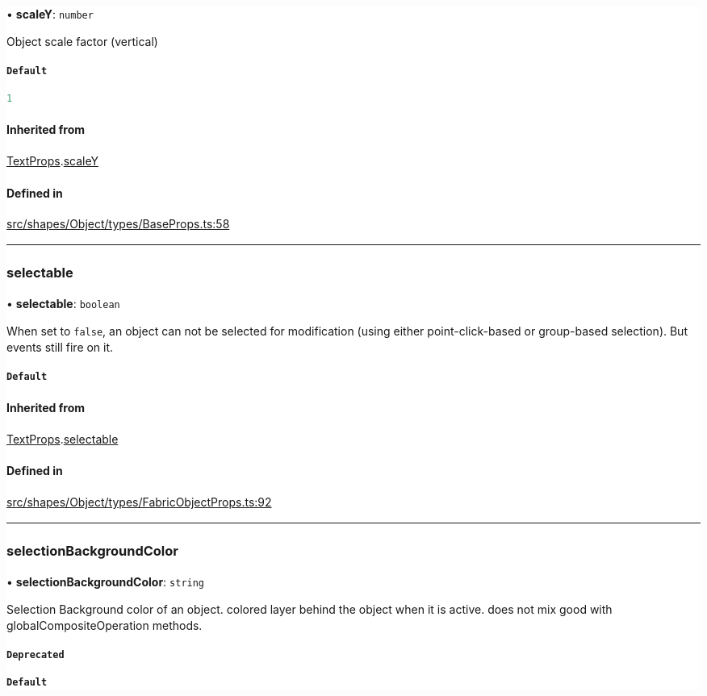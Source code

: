 • **scaleY**: `number`

Object scale factor (vertical)

**`Default`**

```ts
1
```

#### Inherited from

[TextProps](TextProps.md).[scaleY](TextProps.md#scaley)

#### Defined in

[src/shapes/Object/types/BaseProps.ts:58](https://github.com/fabricjs/fabric.js/blob/a4453620e/src/shapes/Object/types/BaseProps.ts#L58)

___

### selectable

• **selectable**: `boolean`

When set to `false`, an object can not be selected for modification (using either point-click-based or group-based selection).
But events still fire on it.

**`Default`**

```ts

```

#### Inherited from

[TextProps](TextProps.md).[selectable](TextProps.md#selectable)

#### Defined in

[src/shapes/Object/types/FabricObjectProps.ts:92](https://github.com/fabricjs/fabric.js/blob/a4453620e/src/shapes/Object/types/FabricObjectProps.ts#L92)

___

### selectionBackgroundColor

• **selectionBackgroundColor**: `string`

Selection Background color of an object. colored layer behind the object when it is active.
does not mix good with globalCompositeOperation methods.

**`Deprecated`**

**`Default`**

```ts

```
